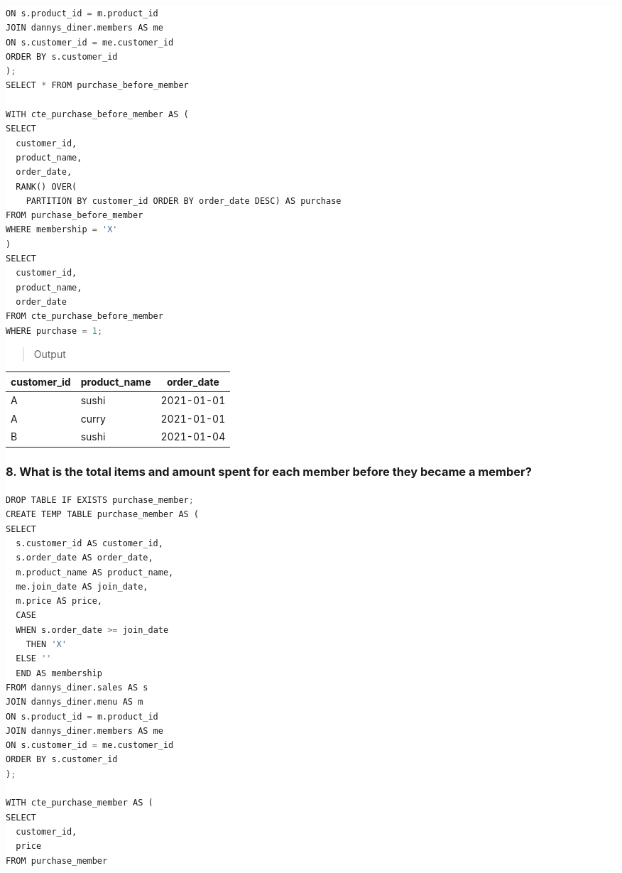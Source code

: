 ```python
ON s.product_id = m.product_id
JOIN dannys_diner.members AS me
ON s.customer_id = me.customer_id
ORDER BY s.customer_id
);
SELECT * FROM purchase_before_member

WITH cte_purchase_before_member AS (
SELECT
  customer_id,
  product_name,
  order_date,
  RANK() OVER(
    PARTITION BY customer_id ORDER BY order_date DESC) AS purchase
FROM purchase_before_member
WHERE membership = 'X'
)
SELECT
  customer_id,
  product_name,
  order_date
FROM cte_purchase_before_member
WHERE purchase = 1;
```
> Output

|customer_id |product_name|order_date|
|--|---|---|
|A | sushi| 2021-01-01| 
|A | curry| 2021-01-01|
|B | sushi| 2021-01-04|


### 8. What is the total items and amount spent for each member before they became a member?
```python
DROP TABLE IF EXISTS purchase_member;
CREATE TEMP TABLE purchase_member AS (
SELECT
  s.customer_id AS customer_id,
  s.order_date AS order_date,
  m.product_name AS product_name,
  me.join_date AS join_date,
  m.price AS price,
  CASE
  WHEN s.order_date >= join_date 
    THEN 'X'
  ELSE ''  
  END AS membership
FROM dannys_diner.sales AS s
JOIN dannys_diner.menu AS m
ON s.product_id = m.product_id
JOIN dannys_diner.members AS me
ON s.customer_id = me.customer_id
ORDER BY s.customer_id
);

WITH cte_purchase_member AS (
SELECT
  customer_id,
  price
FROM purchase_member
```